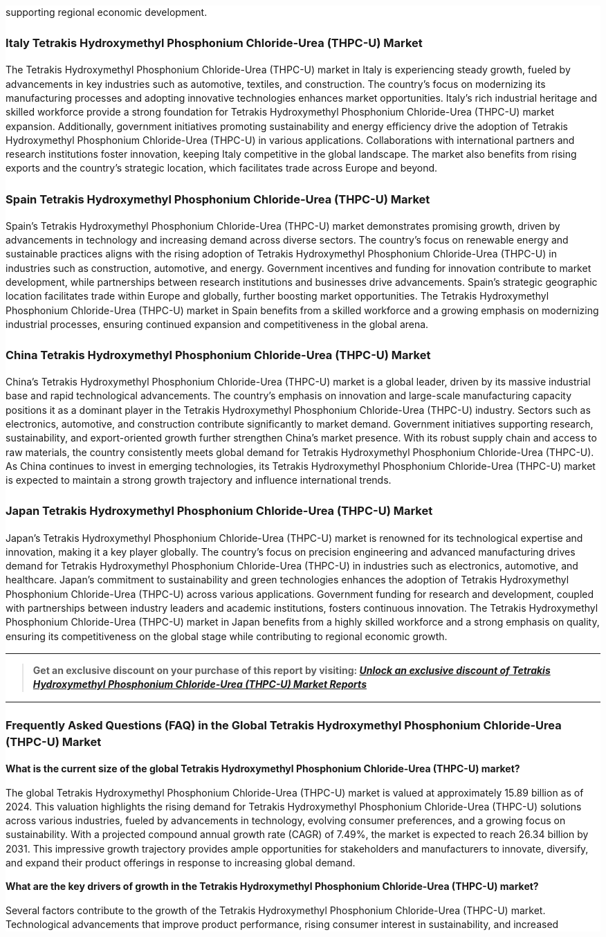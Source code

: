 supporting regional economic development.</p><h3>Italy Tetrakis Hydroxymethyl Phosphonium Chloride-Urea (THPC-U) Market</h3><p>The Tetrakis Hydroxymethyl Phosphonium Chloride-Urea (THPC-U) market in Italy is experiencing steady growth, fueled by advancements in key industries such as automotive, textiles, and construction. The country&rsquo;s focus on modernizing its manufacturing processes and adopting innovative technologies enhances market opportunities. Italy&rsquo;s rich industrial heritage and skilled workforce provide a strong foundation for Tetrakis Hydroxymethyl Phosphonium Chloride-Urea (THPC-U) market expansion. Additionally, government initiatives promoting sustainability and energy efficiency drive the adoption of Tetrakis Hydroxymethyl Phosphonium Chloride-Urea (THPC-U) in various applications. Collaborations with international partners and research institutions foster innovation, keeping Italy competitive in the global landscape. The market also benefits from rising exports and the country&rsquo;s strategic location, which facilitates trade across Europe and beyond.</p><h3>Spain Tetrakis Hydroxymethyl Phosphonium Chloride-Urea (THPC-U) Market</h3><p>Spain&rsquo;s Tetrakis Hydroxymethyl Phosphonium Chloride-Urea (THPC-U) market demonstrates promising growth, driven by advancements in technology and increasing demand across diverse sectors. The country&rsquo;s focus on renewable energy and sustainable practices aligns with the rising adoption of Tetrakis Hydroxymethyl Phosphonium Chloride-Urea (THPC-U) in industries such as construction, automotive, and energy. Government incentives and funding for innovation contribute to market development, while partnerships between research institutions and businesses drive advancements. Spain&rsquo;s strategic geographic location facilitates trade within Europe and globally, further boosting market opportunities. The Tetrakis Hydroxymethyl Phosphonium Chloride-Urea (THPC-U) market in Spain benefits from a skilled workforce and a growing emphasis on modernizing industrial processes, ensuring continued expansion and competitiveness in the global arena.</p><h3>China Tetrakis Hydroxymethyl Phosphonium Chloride-Urea (THPC-U) Market</h3><p>China&rsquo;s Tetrakis Hydroxymethyl Phosphonium Chloride-Urea (THPC-U) market is a global leader, driven by its massive industrial base and rapid technological advancements. The country&rsquo;s emphasis on innovation and large-scale manufacturing capacity positions it as a dominant player in the Tetrakis Hydroxymethyl Phosphonium Chloride-Urea (THPC-U) industry. Sectors such as electronics, automotive, and construction contribute significantly to market demand. Government initiatives supporting research, sustainability, and export-oriented growth further strengthen China&rsquo;s market presence. With its robust supply chain and access to raw materials, the country consistently meets global demand for Tetrakis Hydroxymethyl Phosphonium Chloride-Urea (THPC-U). As China continues to invest in emerging technologies, its Tetrakis Hydroxymethyl Phosphonium Chloride-Urea (THPC-U) market is expected to maintain a strong growth trajectory and influence international trends.</p><h3>Japan Tetrakis Hydroxymethyl Phosphonium Chloride-Urea (THPC-U) Market</h3><p>Japan&rsquo;s Tetrakis Hydroxymethyl Phosphonium Chloride-Urea (THPC-U) market is renowned for its technological expertise and innovation, making it a key player globally. The country&rsquo;s focus on precision engineering and advanced manufacturing drives demand for Tetrakis Hydroxymethyl Phosphonium Chloride-Urea (THPC-U) in industries such as electronics, automotive, and healthcare. Japan&rsquo;s commitment to sustainability and green technologies enhances the adoption of Tetrakis Hydroxymethyl Phosphonium Chloride-Urea (THPC-U) across various applications. Government funding for research and development, coupled with partnerships between industry leaders and academic institutions, fosters continuous innovation. The Tetrakis Hydroxymethyl Phosphonium Chloride-Urea (THPC-U) market in Japan benefits from a highly skilled workforce and a strong emphasis on quality, ensuring its competitiveness on the global stage while contributing to regional economic growth.</p><hr /><blockquote><p><strong>Get an exclusive discount on your purchase of this report by visiting: <em><a href="://marketresearchpulse.com/ask-for-discount/8637?utm_source=Github&amp;utm_medium=0112">Unlock an exclusive discount of Tetrakis Hydroxymethyl Phosphonium Chloride-Urea (THPC-U) Market Reports</a></em>&nbsp;</strong></p></blockquote><hr /><h3>Frequently Asked Questions (FAQ) in the Global Tetrakis Hydroxymethyl Phosphonium Chloride-Urea (THPC-U) Market</h3><p><strong>What is the current size of the global Tetrakis Hydroxymethyl Phosphonium Chloride-Urea (THPC-U) market?</strong></p><p>The global Tetrakis Hydroxymethyl Phosphonium Chloride-Urea (THPC-U) market is valued at approximately 15.89 billion as of 2024. This valuation highlights the rising demand for Tetrakis Hydroxymethyl Phosphonium Chloride-Urea (THPC-U) solutions across various industries, fueled by advancements in technology, evolving consumer preferences, and a growing focus on sustainability. With a projected compound annual growth rate (CAGR) of 7.49%, the market is expected to reach 26.34 billion by 2031. This impressive growth trajectory provides ample opportunities for stakeholders and manufacturers to innovate, diversify, and expand their product offerings in response to increasing global demand.</p><p><strong>What are the key drivers of growth in the Tetrakis Hydroxymethyl Phosphonium Chloride-Urea (THPC-U) market?</strong></p><p>Several factors contribute to the growth of the Tetrakis Hydroxymethyl Phosphonium Chloride-Urea (THPC-U) market. Technological advancements that improve product performance, rising consumer interest in sustainability, and increased